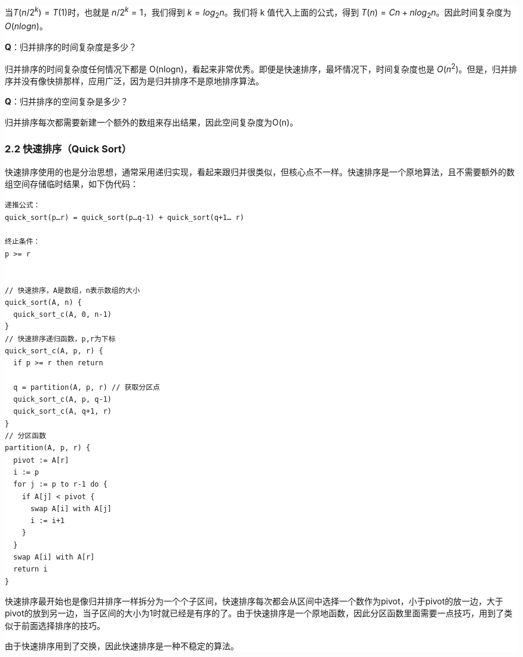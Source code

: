 当$T(n/2^k)=T(1)$时，也就是 $n/2^k=1$，我们得到 $k=log_{2}n$。我们将 k 值代入上面的公式，得到 $T(n)=Cn+nlog_{2}n$。因此时间复杂度为$O(nlogn)$。

**Q**：归并排序的时间复杂度是多少？

归并排序的时间复杂度任何情况下都是 O(nlogn)，看起来非常优秀。即便是快速排序，最坏情况下，时间复杂度也是 $O(n^2)$。但是，归并排序并没有像快排那样，应用广泛，因为是归并排序不是原地排序算法。

**Q**：归并排序的空间复杂是多少？

归并排序每次都需要新建一个额外的数组来存出结果，因此空间复杂度为O\(n\)。

### 2.2 快速排序（Quick Sort）

快速排序使用的也是分治思想，通常采用递归实现，看起来跟归并很类似，但核心点不一样。快速排序是一个原地算法，且不需要额外的数组空间存储临时结果，如下伪代码：

```vim
递推公式：
quick_sort(p…r) = quick_sort(p…q-1) + quick_sort(q+1… r)

终止条件：
p >= r


// 快速排序，A是数组，n表示数组的大小
quick_sort(A, n) {
  quick_sort_c(A, 0, n-1)
}
// 快速排序递归函数，p,r为下标
quick_sort_c(A, p, r) {
  if p >= r then return

  q = partition(A, p, r) // 获取分区点
  quick_sort_c(A, p, q-1)
  quick_sort_c(A, q+1, r)
}
// 分区函数
partition(A, p, r) {
  pivot := A[r]
  i := p
  for j := p to r-1 do {
    if A[j] < pivot {
      swap A[i] with A[j]
      i := i+1
    }
  }
  swap A[i] with A[r]
  return i
}
```

快速排序最开始也是像归并排序一样拆分为一个个子区间，快速排序每次都会从区间中选择一个数作为pivot，小于pivot的放一边，大于pivot的放到另一边，当子区间的大小为1时就已经是有序的了。由于快速排序是一个原地函数，因此分区函数里面需要一点技巧，用到了类似于前面选择排序的技巧。

由于快速排序用到了交换，因此快速排序是一种不稳定的算法。
